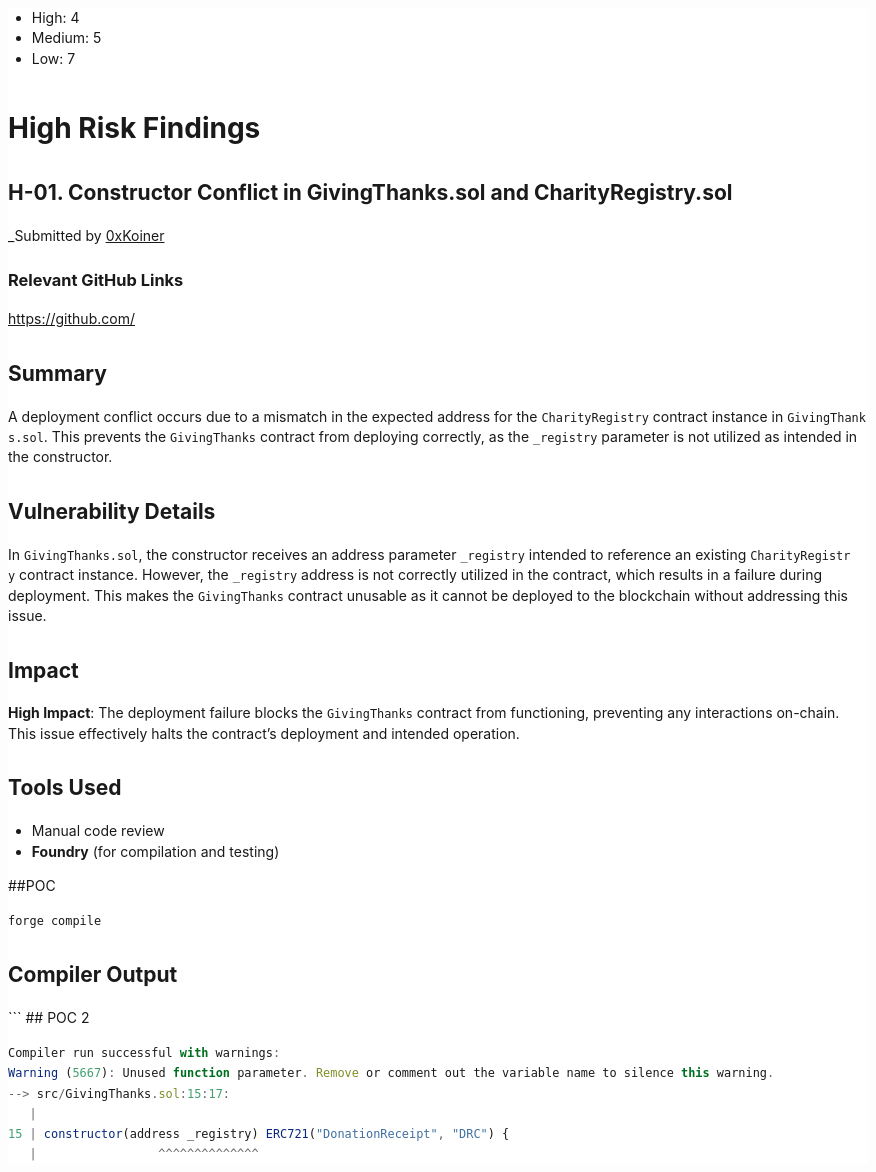 - High: 4
- Medium: 5
- Low: 7

# High Risk Findings

## <a id='H-01'></a>H-01. Constructor Conflict in GivingThanks.sol and CharityRegistry.sol

\_Submitted by [0xKoiner](#https://twitter.com/0xKoiner)

### Relevant GitHub Links

https://github.com/

## Summary

A deployment conflict occurs due to a mismatch in the expected address for the `CharityRegistry` contract instance in `GivingThanks.sol`. This prevents the `GivingThanks` contract from deploying correctly, as the `_registry` parameter is not utilized as intended in the constructor.

## Vulnerability Details

In `GivingThanks.sol`, the constructor receives an address parameter `_registry` intended to reference an existing `CharityRegistry` contract instance. However, the `_registry` address is not correctly utilized in the contract, which results in a failure during deployment. This makes the `GivingThanks` contract unusable as it cannot be deployed to the blockchain without addressing this issue.

## Impact

**High Impact**: The deployment failure blocks the `GivingThanks` contract from functioning, preventing any interactions on-chain. This issue effectively halts the contract’s deployment and intended operation.

## Tools Used

- Manual code review
- **Foundry** (for compilation and testing)

##POC

```bash
forge compile
```

<h2>Compiler Output</h2>
```
## POC 2

```js
Compiler run successful with warnings:
Warning (5667): Unused function parameter. Remove or comment out the variable name to silence this warning.
--> src/GivingThanks.sol:15:17:
   |
15 | constructor(address _registry) ERC721("DonationReceipt", "DRC") {
   |                 ^^^^^^^^^^^^^^

```
